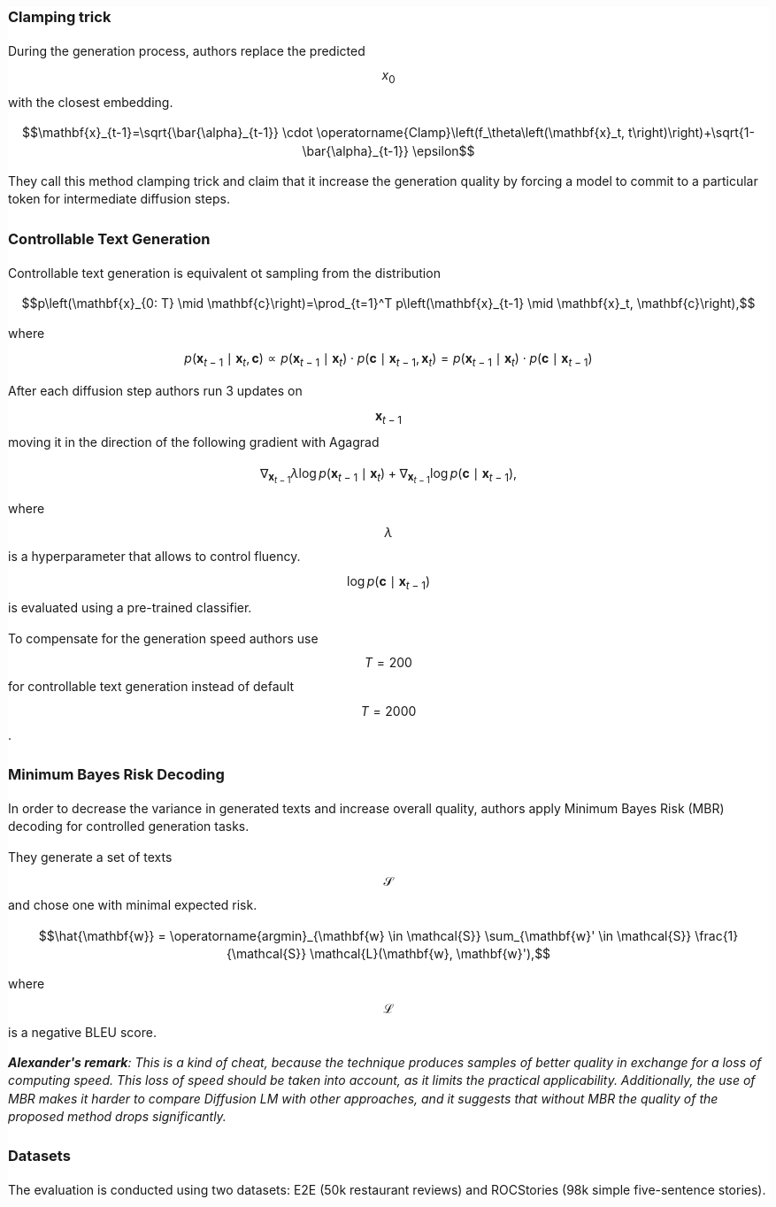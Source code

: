 
### Clamping trick

During the generation process, authors replace the predicted $$x_0$$ with the closest embedding.

$$\mathbf{x}_{t-1}=\sqrt{\bar{\alpha}_{t-1}} \cdot \operatorname{Clamp}\left(f_\theta\left(\mathbf{x}_t, t\right)\right)+\sqrt{1-\bar{\alpha}_{t-1}} \epsilon$$

They call this method clamping trick and claim that it increase the generation quality by forcing a model to commit to a particular token for intermediate diffusion steps.

### Controllable Text Generation

Controllable text generation is equivalent ot sampling from the distribution

$$p\left(\mathbf{x}_{0: T} \mid \mathbf{c}\right)=\prod_{t=1}^T p\left(\mathbf{x}_{t-1} \mid \mathbf{x}_t, \mathbf{c}\right),$$

where $$p\left(\mathbf{x}_{t-1} \mid \mathbf{x}_t, \mathbf{c}\right) \propto p\left(\mathbf{x}_{t-1} \mid \mathbf{x}_t\right) \cdot p\left(\mathbf{c} \mid \mathbf{x}_{t-1}, \mathbf{x}_t\right) = p\left(\mathbf{x}_{t-1} \mid \mathbf{x}_t\right) \cdot p\left(\mathbf{c} \mid \mathbf{x}_{t-1}\right)$$

After each diffusion step authors run 3 updates on $$\mathbf{x}_{t-1}$$ moving it in the direction of the following gradient with Agagrad

$$\nabla_{\mathbf{x}_{t-1}} \lambda \log p(\mathbf{x}_{t-1} \mid \mathbf{x}_t) + \nabla_{\mathbf{x}_{t-1}}\log p(\mathbf{c} \mid \mathbf{x}_{t-1}),$$

where $$\lambda$$ is a hyperparameter that allows to control fluency. $$\log p(\mathbf{c} \mid \mathbf{x}_{t-1})$$ is evaluated using a pre-trained classifier.

To compensate for the generation speed authors use $$T = 200$$ for controllable text generation instead of default $$T = 2000$$.

### Minimum Bayes Risk Decoding

In order to decrease the variance in generated texts and increase overall quality, authors apply Minimum Bayes Risk (MBR) decoding for controlled generation tasks.

They generate a set of texts $$\mathcal{S}$$ and chose one with minimal expected risk.

$$\hat{\mathbf{w}} = \operatorname{argmin}_{\mathbf{w} \in \mathcal{S}} \sum_{\mathbf{w}' \in \mathcal{S}} \frac{1}{\mathcal{S}} \mathcal{L}(\mathbf{w}, \mathbf{w}'),$$

where $$\mathcal{L}$$ is a negative BLEU score.

_**Alexander's remark**: This is a kind of cheat, because the technique produces samples of better quality in exchange for a loss of computing speed. This loss of speed should be taken into account, as it limits the practical applicability. Additionally, the use of MBR makes it harder to compare Diffusion LM with other approaches, and it suggests that without MBR the quality of the proposed method drops significantly._


### Datasets

The evaluation is conducted using two datasets: E2E (50k restaurant reviews) and ROCStories (98k simple five-sentence stories).

